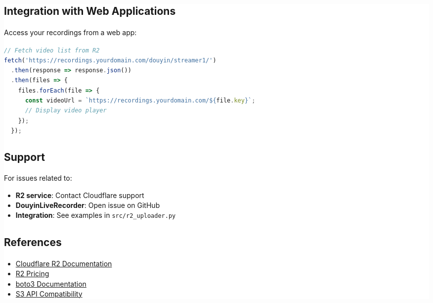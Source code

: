 ## Integration with Web Applications

Access your recordings from a web app:

```javascript
// Fetch video list from R2
fetch('https://recordings.yourdomain.com/douyin/streamer1/')
  .then(response => response.json())
  .then(files => {
    files.forEach(file => {
      const videoUrl = `https://recordings.yourdomain.com/${file.key}`;
      // Display video player
    });
  });
```

## Support

For issues related to:
- **R2 service**: Contact Cloudflare support
- **DouyinLiveRecorder**: Open issue on GitHub
- **Integration**: See examples in `src/r2_uploader.py`

## References

- [Cloudflare R2 Documentation](https://developers.cloudflare.com/r2/)
- [R2 Pricing](https://developers.cloudflare.com/r2/pricing/)
- [boto3 Documentation](https://boto3.amazonaws.com/v1/documentation/api/latest/index.html)
- [S3 API Compatibility](https://developers.cloudflare.com/r2/api/s3/api/)

